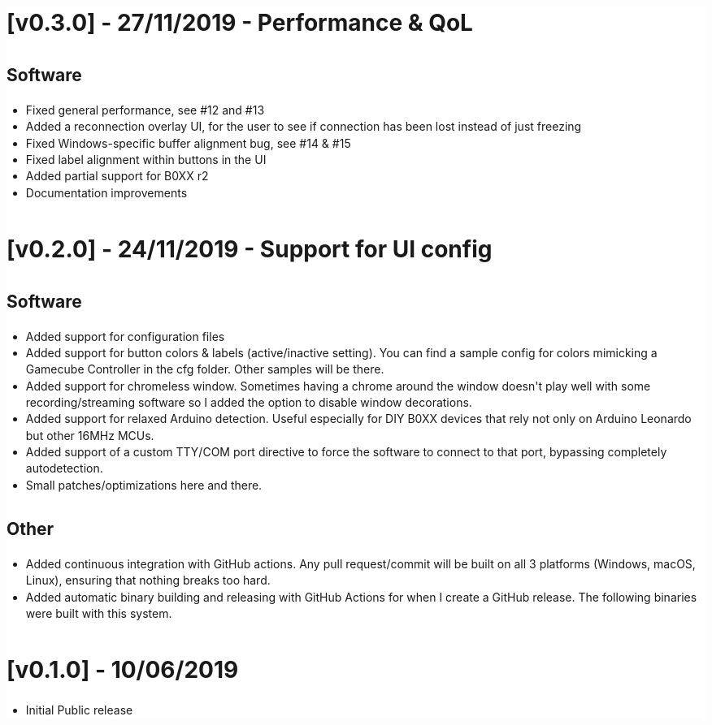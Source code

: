 # [v0.3.0] - 27/11/2019 - Performance & QoL

## Software

* Fixed general performance, see #12 and #13
* Added a reconnection overlay UI, for the user to see if connection has been lost instead of just freezing
* Fixed Windows-specific buffer alignment bug, see #14 & #15
* Fixed label alignment within buttons in the UI
* Added partial support for B0XX r2
* Documentation improvements

# [v0.2.0] - 24/11/2019 - Support for UI config

## Software

* Added support for configuration files
* Added support for button colors & labels (active/inactive setting). You can find a sample config for colors mimicking a Gamecube Controller in the cfg folder. Other samples will be there.
* Added support for chromeless window. Sometimes having a chrome around the window doesn't play well with some recording/streaming software so I added the option to disable window decorations.
* Added support for relaxed Arduino detection. Useful especially for DIY B0XX devices that rely not only on Arduino Leonardo but other 16MHz MCUs.
* Added support of a custom TTY/COM port directive to force the software to connect to that port, bypassing completely autodetection.
* Small patches/optimizations here and there.

## Other

* Added continuous integration with GitHub actions. Any pull request/commit will be built on all 3 platforms (Windows, macOS, Linux), ensuring that nothing breaks too hard.
* Added automatic binary building and releasing with GitHub Actions for when I create a GitHub release. The following binaries were built with this system.

# [v0.1.0] - 10/06/2019

* Initial Public release
